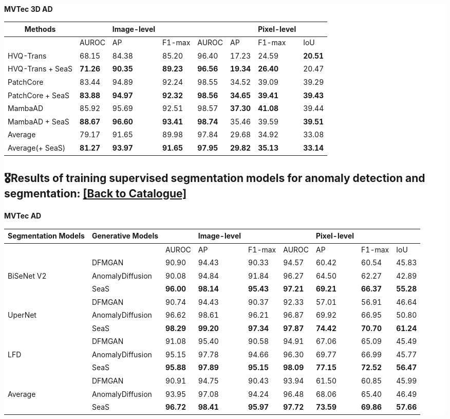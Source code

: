 **MVTec 3D AD**

| Methods          |           | Image-level |           |           |           | Pixel-level |           |
| ---------------- | --------- | ----------- | --------- | --------- | --------- | ----------- | --------- |
|                  | AUROC     | AP          | F1-max    | AUROC     | AP        | F1-max      | IoU       |
| HVQ-Trans        | 68.15     | 84.38       | 85.20     | 96.40     | 17.23     | 24.59       | **20.51** |
| HVQ-Trans + SeaS | **71.26** | **90.35**   | **89.23** | **96.56** | **19.34** | **26.40**   | 20.47     |
| PatchCore        | 83.44     | 94.89       | 92.24     | 98.55     | 34.52     | 39.09       | 39.29     |
| PatchCore + SeaS | **83.88** | **94.97**   | **92.32** | **98.56** | **34.65** | **39.41**   | **39.43** |
| MambaAD          | 85.92     | 95.69       | 92.51     | 98.57     | **37.30** | **41.08**   | 39.44     |
| MambaAD + SeaS   | **88.67** | **96.60**   | **93.41** | **98.74** | 35.46     | 39.59       | **39.51** |
| Average          | 79.17     | 91.65       | 89.98     | 97.84     | 29.68     | 34.92       | 33.08     |
| Average(+ SeaS)  | **81.27** | **93.97**   | **91.65** | **97.95** | **29.82** | **35.13**   | **33.14** |


<span id='results_seg'/>

## 🎖️Results of training supervised segmentation models for anomaly detection and segmentation: <a href='#all_catalogue'>[Back to Catalogue]</a>

**MVTec AD**

| Segmentation Models | Generative Models |           | Image-level |           |           | Pixel-level |           |           |
| ------------------- | ----------------- | --------- | ----------- | --------- | --------- | ----------- | --------- | --------- |
|                     |                   | AUROC     | AP          | F1-max    | AUROC     | AP          | F1-max    | IoU       |
|                     | DFMGAN            | 90.90     | 94.43       | 90.33     | 94.57     | 60.42       | 60.54     | 45.83     |
| BiSeNet V2          | AnomalyDiffusion  | 90.08     | 94.84       | 91.84     | 96.27     | 64.50       | 62.27     | 42.89     |
|                     | SeaS              | **96.00** | **98.14**   | **95.43** | **97.21** | **69.21**   | **66.37** | **55.28** |
|                     | DFMGAN            | 90.74     | 94.43       | 90.37     | 92.33     | 57.01       | 56.91     | 46.64     |
| UperNet             | AnomalyDiffusion  | 96.62     | 98.61       | 96.21     | 96.87     | 69.92       | 66.95     | 50.80     |
|                     | SeaS              | **98.29** | **99.20**   | **97.34** | **97.87** | **74.42**   | **70.70** | **61.24** |
|                     | DFMGAN            | 91.08     | 95.40       | 90.58     | 94.91     | 67.06       | 65.09     | 45.49     |
| LFD                 | AnomalyDiffusion  | 95.15     | 97.78       | 94.66     | 96.30     | 69.77       | 66.99     | 45.77     |
|                     | SeaS              | **95.88** | **97.89**   | **95.15** | **98.09** | **77.15**   | **72.52** | **56.47** |
|                     | DFMGAN            | 90.91     | 94.75       | 90.43     | 93.94     | 61.50       | 60.85     | 45.99     |
| Average             | AnomalyDiffusion  | 93.95     | 97.08       | 94.24     | 96.48     | 68.06       | 65.40     | 46.49     |
|                     | SeaS              | **96.72** | **98.41**   | **95.97** | **97.72** | **73.59**   | **69.86** | **57.66** |
